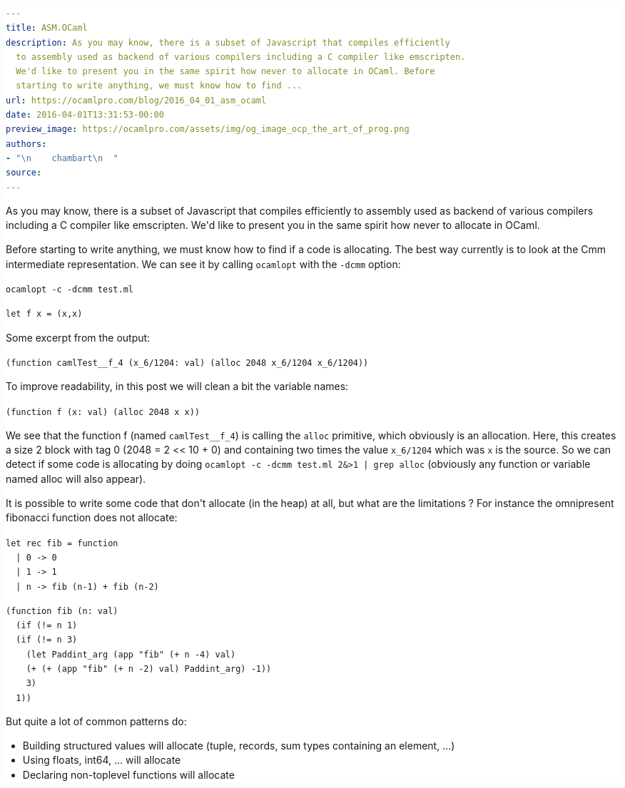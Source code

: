 ```yaml
---
title: ASM.OCaml
description: As you may know, there is a subset of Javascript that compiles efficiently
  to assembly used as backend of various compilers including a C compiler like emscripten.
  We'd like to present you in the same spirit how never to allocate in OCaml. Before
  starting to write anything, we must know how to find ...
url: https://ocamlpro.com/blog/2016_04_01_asm_ocaml
date: 2016-04-01T13:31:53-00:00
preview_image: https://ocamlpro.com/assets/img/og_image_ocp_the_art_of_prog.png
authors:
- "\n    chambart\n  "
source:
---
```


<p>As you may know, there is a subset of Javascript that compiles efficiently to assembly used as backend of various compilers including a C compiler like emscripten. We'd like to present you in the same spirit how never to allocate in OCaml.</p>
<p>Before starting to write anything, we must know how to find if a code is allocating. The best way currently is to look at the Cmm intermediate representation. We can see it by calling <code>ocamlopt</code> with the <code>-dcmm</code> option:</p>
<p><code>ocamlopt -c -dcmm test.ml</code></p>
<pre><code class="language-ocaml">let f x = (x,x)
</code></pre>
<p>Some excerpt from the output:</p>
<pre><code class="language-lisp">(function camlTest__f_4 (x_6/1204: val) (alloc 2048 x_6/1204 x_6/1204))
</code></pre>
<p>To improve readability, in this post we will clean a bit the variable names:</p>
<pre><code class="language-lisp">(function f (x: val) (alloc 2048 x x))
</code></pre>
<p>We see that the function f (named <code>camlTest__f_4</code>) is calling the <code>alloc</code> primitive, which obviously is an allocation. Here, this creates a size 2 block with tag 0 (2048 = 2 &lt;&lt; 10 + 0) and containing two times the value <code>x_6/1204</code> which was <code>x</code> is the source. So we can detect if some code is allocating by doing <code>ocamlopt -c -dcmm test.ml 2&amp;&gt;1 | grep alloc</code> (obviously any function or variable named alloc will also appear).</p>
<p>It is possible to write some code that don't allocate (in the heap) at all, but what are the limitations ? For instance the omnipresent fibonacci function does not allocate:</p>
<pre><code class="language-ocaml">let rec fib = function
  | 0 -&gt; 0
  | 1 -&gt; 1
  | n -&gt; fib (n-1) + fib (n-2)
</code></pre>
<pre><code class="language-lisp">(function fib (n: val)
  (if (!= n 1)
  (if (!= n 3)
    (let Paddint_arg (app "fib" (+ n -4) val)
    (+ (+ (app "fib" (+ n -2) val) Paddint_arg) -1))
    3)
  1))
</code></pre>
<p>But quite a lot of common patterns do:</p>
<ul>
<li>Building structured values will allocate (tuple, records, sum types containing an element, ...)
</li>
<li>Using floats, int64, ... will allocate
</li>
<li>Declaring non-toplevel functions will allocate
</li>
</ul>